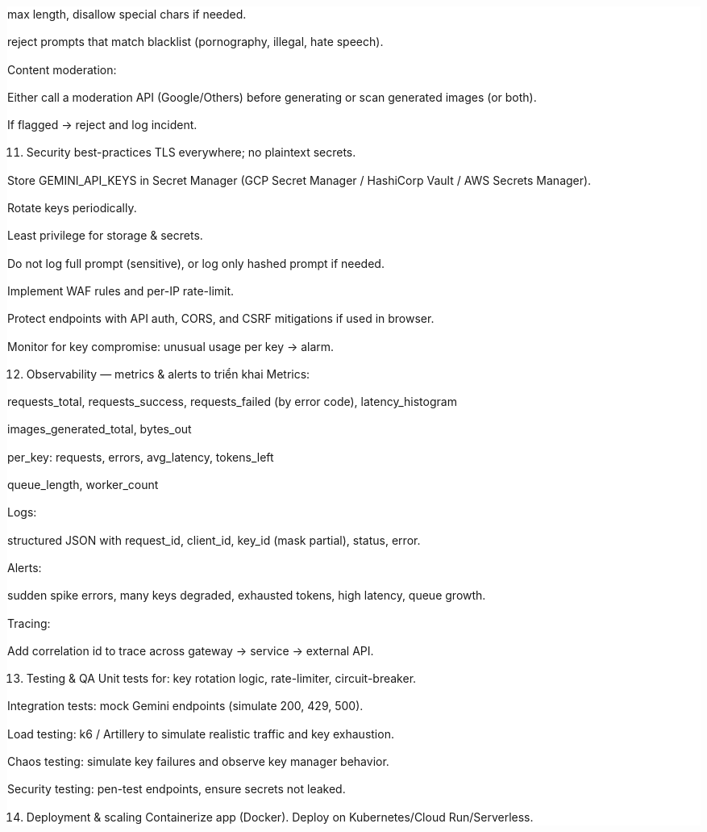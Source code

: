 max length, disallow special chars if needed.

reject prompts that match blacklist (pornography, illegal, hate speech).

Content moderation:

Either call a moderation API (Google/Others) before generating or scan generated images (or both).

If flagged -> reject and log incident.

11) Security best-practices
TLS everywhere; no plaintext secrets.

Store GEMINI_API_KEYS in Secret Manager (GCP Secret Manager / HashiCorp Vault / AWS Secrets Manager).

Rotate keys periodically.

Least privilege for storage & secrets.

Do not log full prompt (sensitive), or log only hashed prompt if needed.

Implement WAF rules and per-IP rate-limit.

Protect endpoints with API auth, CORS, and CSRF mitigations if used in browser.

Monitor for key compromise: unusual usage per key -> alarm.

12) Observability — metrics & alerts to triển khai
Metrics:

requests_total, requests_success, requests_failed (by error code), latency_histogram

images_generated_total, bytes_out

per_key: requests, errors, avg_latency, tokens_left

queue_length, worker_count

Logs:

structured JSON with request_id, client_id, key_id (mask partial), status, error.

Alerts:

sudden spike errors, many keys degraded, exhausted tokens, high latency, queue growth.

Tracing:

Add correlation id to trace across gateway → service → external API.

13) Testing & QA
Unit tests for: key rotation logic, rate-limiter, circuit-breaker.

Integration tests: mock Gemini endpoints (simulate 200, 429, 500).

Load testing: k6 / Artillery to simulate realistic traffic and key exhaustion.

Chaos testing: simulate key failures and observe key manager behavior.

Security testing: pen-test endpoints, ensure secrets not leaked.

14) Deployment & scaling
Containerize app (Docker). Deploy on Kubernetes/Cloud Run/Serverless.
